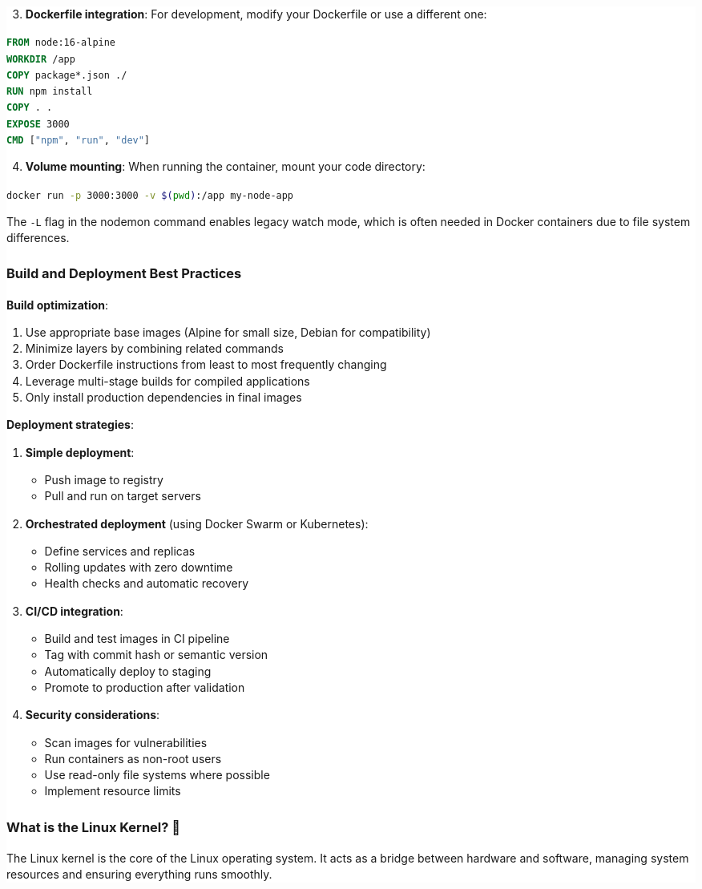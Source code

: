3. **Dockerfile integration**: For development, modify your Dockerfile or use a different one:
```dockerfile
FROM node:16-alpine
WORKDIR /app
COPY package*.json ./
RUN npm install
COPY . .
EXPOSE 3000
CMD ["npm", "run", "dev"]
```

4. **Volume mounting**: When running the container, mount your code directory:
```bash
docker run -p 3000:3000 -v $(pwd):/app my-node-app
```

The `-L` flag in the nodemon command enables legacy watch mode, which is often needed in Docker containers due to file system differences.

### Build and Deployment Best Practices

**Build optimization**:
1. Use appropriate base images (Alpine for small size, Debian for compatibility)
2. Minimize layers by combining related commands
3. Order Dockerfile instructions from least to most frequently changing
4. Leverage multi-stage builds for compiled applications
5. Only install production dependencies in final images

**Deployment strategies**:
1. **Simple deployment**:
   - Push image to registry
   - Pull and run on target servers

2. **Orchestrated deployment** (using Docker Swarm or Kubernetes):
   - Define services and replicas
   - Rolling updates with zero downtime
   - Health checks and automatic recovery

3. **CI/CD integration**:
   - Build and test images in CI pipeline
   - Tag with commit hash or semantic version
   - Automatically deploy to staging
   - Promote to production after validation

4. **Security considerations**:
   - Scan images for vulnerabilities
   - Run containers as non-root users
   - Use read-only file systems where possible
   - Implement resource limits

### What is the Linux Kernel? 🐧

The Linux kernel is the core of the Linux operating system. It acts as a bridge between hardware and software, managing system resources and ensuring everything runs smoothly.
